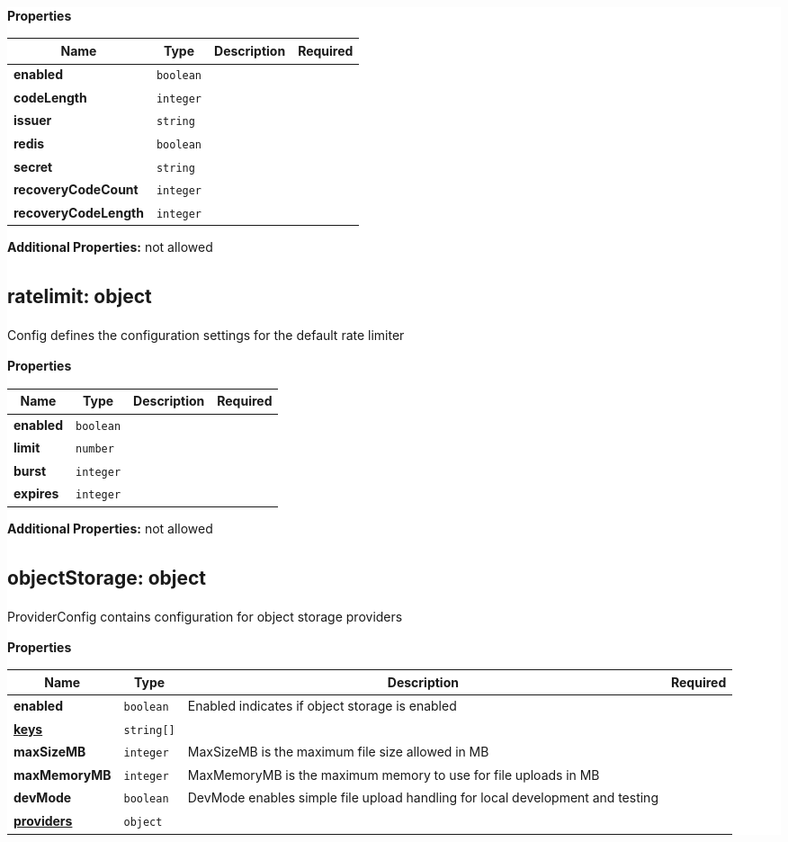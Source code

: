 **Properties**

|Name|Type|Description|Required|
|----|----|-----------|--------|
|**enabled**|`boolean`|||
|**codeLength**|`integer`|||
|**issuer**|`string`|||
|**redis**|`boolean`|||
|**secret**|`string`|||
|**recoveryCodeCount**|`integer`|||
|**recoveryCodeLength**|`integer`|||

**Additional Properties:** not allowed  
<a name="ratelimit"></a>
## ratelimit: object

Config defines the configuration settings for the default rate limiter


**Properties**

|Name|Type|Description|Required|
|----|----|-----------|--------|
|**enabled**|`boolean`|||
|**limit**|`number`|||
|**burst**|`integer`|||
|**expires**|`integer`|||

**Additional Properties:** not allowed  
<a name="objectstorage"></a>
## objectStorage: object

ProviderConfig contains configuration for object storage providers


**Properties**

|Name|Type|Description|Required|
|----|----|-----------|--------|
|**enabled**|`boolean`|Enabled indicates if object storage is enabled<br/>||
|[**keys**](#objectstoragekeys)|`string[]`|||
|**maxSizeMB**|`integer`|MaxSizeMB is the maximum file size allowed in MB<br/>||
|**maxMemoryMB**|`integer`|MaxMemoryMB is the maximum memory to use for file uploads in MB<br/>||
|**devMode**|`boolean`|DevMode enables simple file upload handling for local development and testing<br/>||
|[**providers**](#objectstorageproviders)|`object`|||
